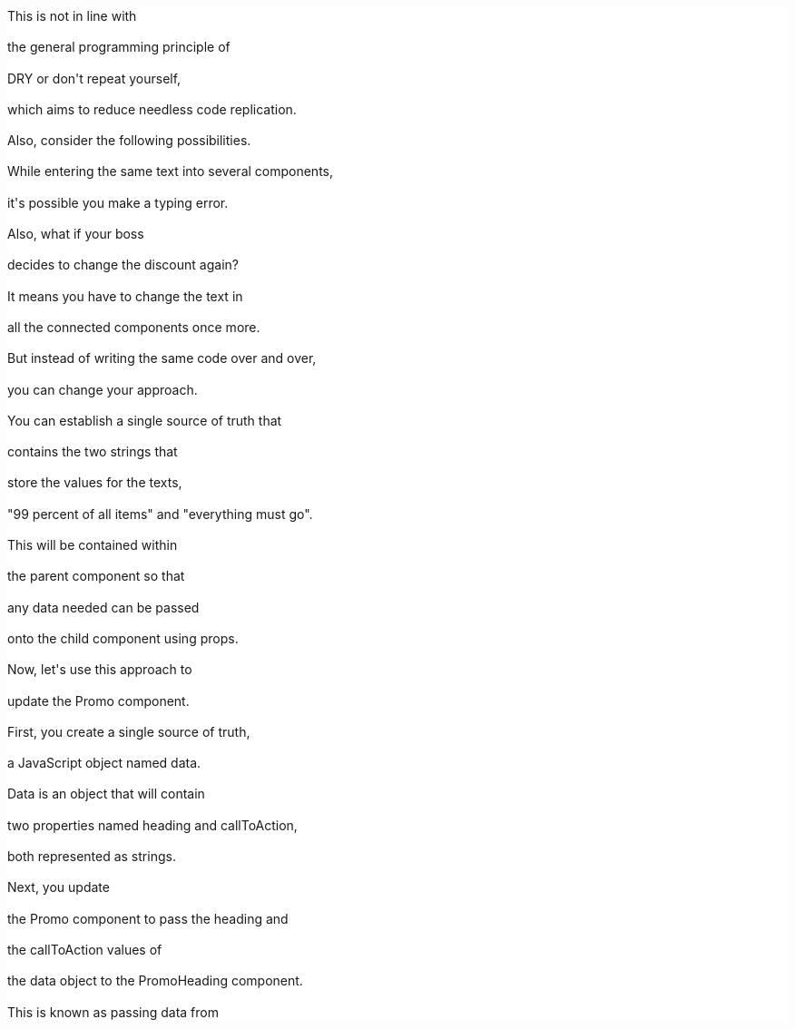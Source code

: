 This is not in line with 

the general programming principle of 

DRY or don't repeat yourself, 

which aims to reduce needless code replication. 

Also, consider the following possibilities. 

While entering the same text into several components, 

it's possible you make a typing error. 

Also, what if your boss 

decides to change the discount again? 

It means you have to change the text in 

all the connected components once more. 

But instead of writing the same code over and over, 

you can change your approach. 

You can establish a single source of truth that 

contains the two strings that 

store the values for the texts, 

"99 percent of all items" and "everything must go". 

This will be contained within 

the parent component so that 

any data needed can be passed 

onto the child component using props. 

Now, let's use this approach to 

update the Promo component. 

First, you create a single source of truth, 

a JavaScript object named data. 

Data is an object that will contain 

two properties named heading and callToAction, 

both represented as strings. 

Next, you update 

the Promo component to pass the heading and 

the callToAction values of 

the data object to the PromoHeading component. 

This is known as passing data from 
